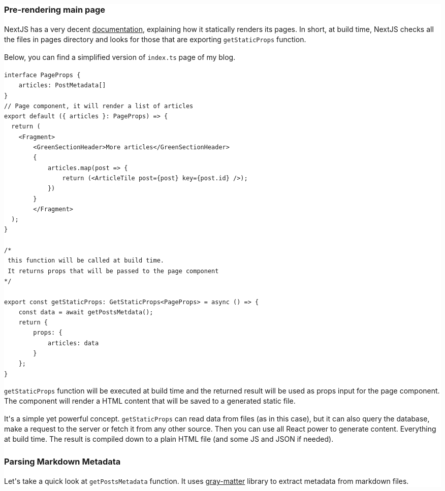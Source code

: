 ### Pre-rendering main page

NextJS has a very decent [documentation](https://nextjs.org/docs/basic-features/pages), explaining how it statically renders its pages. In short, at build time, NextJS checks all the files in pages directory and looks for those that are exporting `getStaticProps` function.

Below, you can find a simplified version of `index.ts` page of my blog.

```tsx
interface PageProps {
    articles: PostMetadata[]
}
// Page component, it will render a list of articles
export default ({ articles }: PageProps) => {
  return (
    <Fragment>
        <GreenSectionHeader>More articles</GreenSectionHeader>
        {
            articles.map(post => {
                return (<ArticleTile post={post} key={post.id} />);
            })
        }
		</Fragment>
  );
}

/*
 this function will be called at build time.
 It returns props that will be passed to the page component
*/

export const getStaticProps: GetStaticProps<PageProps> = async () => {
    const data = await getPostsMetdata();
    return {
        props: {
            articles: data
        }
    };
}
```

`getStaticProps` function will be executed at build time and the returned result will be used as props input for the page component. The component will render a HTML content that will be saved to a generated static file.

It's a simple yet powerful concept. `getStaticProps` can read data from files (as in this case), but it can also query the database, make a request to the server or fetch it from any other source. Then you can use all React power to generate content. Everything at build time. The result is compiled down to a plain HTML file (and some JS and JSON if needed).

### Parsing Markdown Metadata

Let's take a quick look at `getPostsMetadata` function. It uses [gray-matter](https://www.npmjs.com/package/gray-matter) library to extract metadata from markdown files.

